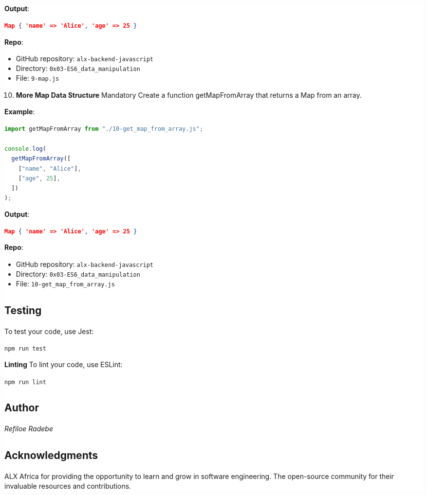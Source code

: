 **Output**:

```json
Map { 'name' => 'Alice', 'age' => 25 }
```

**Repo**:

- GitHub repository: `alx-backend-javascript`
- Directory: `0x03-ES6_data_manipulation`
- File: `9-map.js`

10. **More Map Data Structure**
    Mandatory
    Create a function getMapFromArray that returns a Map from an array.

**Example**:

```javascript
import getMapFromArray from "./10-get_map_from_array.js";

console.log(
  getMapFromArray([
    ["name", "Alice"],
    ["age", 25],
  ])
);
```

**Output**:

```json
Map { 'name' => 'Alice', 'age' => 25 }
```

**Repo**:

- GitHub repository: `alx-backend-javascript`
- Directory: `0x03-ES6_data_manipulation`
- File: `10-get_map_from_array.js`

## Testing

To test your code, use Jest:

```bash
npm run test
```

**Linting**
To lint your code, use ESLint:

```bash
npm run lint
```

## Author

_Refiloe Radebe_

## Acknowledgments

ALX Africa for providing the opportunity to learn and grow in software engineering.
The open-source community for their invaluable resources and contributions.
